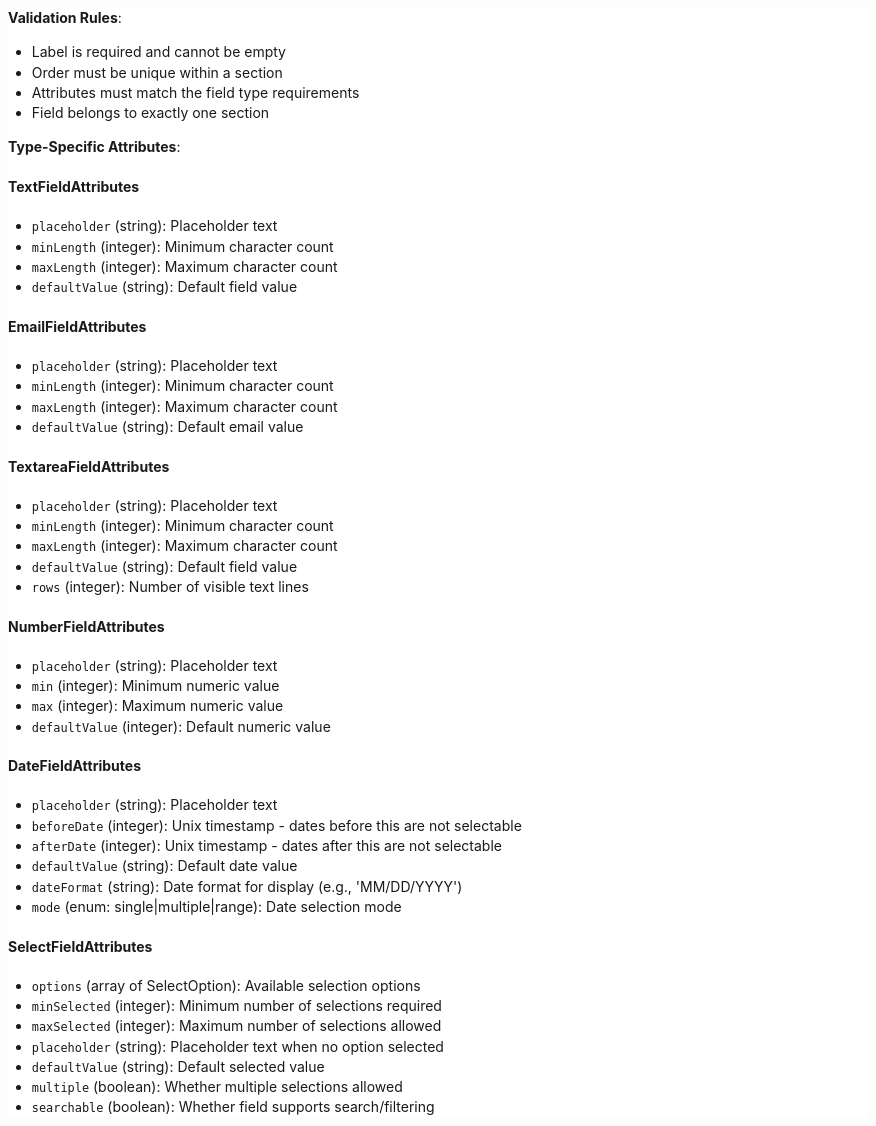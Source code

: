 **Validation Rules**:

- Label is required and cannot be empty
- Order must be unique within a section
- Attributes must match the field type requirements
- Field belongs to exactly one section

**Type-Specific Attributes**:

#### TextFieldAttributes

- `placeholder` (string): Placeholder text
- `minLength` (integer): Minimum character count
- `maxLength` (integer): Maximum character count
- `defaultValue` (string): Default field value

#### EmailFieldAttributes

- `placeholder` (string): Placeholder text
- `minLength` (integer): Minimum character count
- `maxLength` (integer): Maximum character count
- `defaultValue` (string): Default email value

#### TextareaFieldAttributes

- `placeholder` (string): Placeholder text
- `minLength` (integer): Minimum character count
- `maxLength` (integer): Maximum character count
- `defaultValue` (string): Default field value
- `rows` (integer): Number of visible text lines

#### NumberFieldAttributes

- `placeholder` (string): Placeholder text
- `min` (integer): Minimum numeric value
- `max` (integer): Maximum numeric value
- `defaultValue` (integer): Default numeric value

#### DateFieldAttributes

- `placeholder` (string): Placeholder text
- `beforeDate` (integer): Unix timestamp - dates before this are not selectable
- `afterDate` (integer): Unix timestamp - dates after this are not selectable
- `defaultValue` (string): Default date value
- `dateFormat` (string): Date format for display (e.g., 'MM/DD/YYYY')
- `mode` (enum: single|multiple|range): Date selection mode

#### SelectFieldAttributes

- `options` (array of SelectOption): Available selection options
- `minSelected` (integer): Minimum number of selections required
- `maxSelected` (integer): Maximum number of selections allowed
- `placeholder` (string): Placeholder text when no option selected
- `defaultValue` (string): Default selected value
- `multiple` (boolean): Whether multiple selections allowed
- `searchable` (boolean): Whether field supports search/filtering
